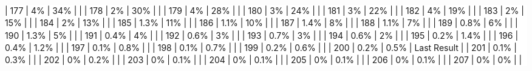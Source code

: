 | 177 | 4% | 34% |  |
| 178 | 2% | 30% |  |
| 179 | 4% | 28% |  |
| 180 | 3% | 24% |  |
| 181 | 3% | 22% |  |
| 182 | 4% | 19% |  |
| 183 | 2% | 15% |  |
| 184 | 2% | 13% |  |
| 185 | 1.3% | 11% |  |
| 186 | 1.1% | 10% |  |
| 187 | 1.4% | 8% |  |
| 188 | 1.1% | 7% |  |
| 189 | 0.8% | 6% |  |
| 190 | 1.3% | 5% |  |
| 191 | 0.4% | 4% |  |
| 192 | 0.6% | 3% |  |
| 193 | 0.7% | 3% |  |
| 194 | 0.6% | 2% |  |
| 195 | 0.2% | 1.4% |  |
| 196 | 0.4% | 1.2% |  |
| 197 | 0.1% | 0.8% |  |
| 198 | 0.1% | 0.7% |  |
| 199 | 0.2% | 0.6% |  |
| 200 | 0.2% | 0.5% | Last Result |
| 201 | 0.1% | 0.3% |  |
| 202 | 0% | 0.2% |  |
| 203 | 0% | 0.1% |  |
| 204 | 0% | 0.1% |  |
| 205 | 0% | 0.1% |  |
| 206 | 0% | 0.1% |  |
| 207 | 0% | 0% |  |
